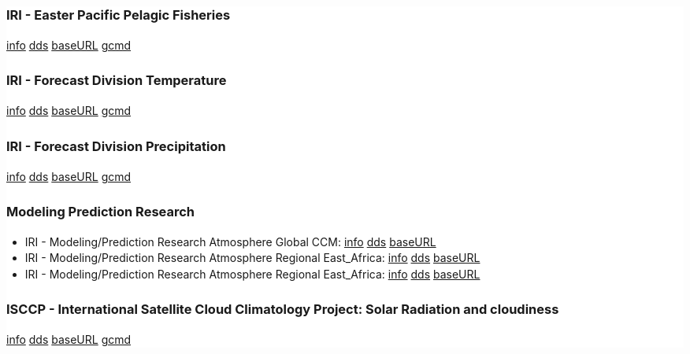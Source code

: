 ### IRI - Easter Pacific Pelagic Fisheries


[info](http://ingrid.ldeo.columbia.edu/SOURCES/.IRI/.EPPF/dods.info)
[dds](http://ingrid.ldeo.columbia.edu/SOURCES/.IRI/.EPPF/dods.dds)
[baseURL](http://ingrid.ldeo.columbia.edu/SOURCES/.IRI/.EPPF/dods)
[gcmd](http://gcmd.gsfc.nasa.gov/getdif.htm?iri_eppf&interface=FROMDODS)

### IRI - Forecast Division Temperature


[info](http://ingrid.ldeo.columbia.edu/SOURCES/.IRI/.FD/.Seasonal_Forecast/.Temperature/dods.info)
[dds](http://ingrid.ldeo.columbia.edu/SOURCES/.IRI/.FD/.Seasonal_Forecast/.Temperature/dods.dds)
[baseURL](http://ingrid.ldeo.columbia.edu/SOURCES/.IRI/.FD/.Seasonal_Forecast/.Temperature/dods)
[gcmd](http://gcmd.gsfc.nasa.gov/getdif.htm?iri_forecast&interface=FROMDODS)

### IRI - Forecast Division Precipitation


[info](http://ingrid.ldeo.columbia.edu/SOURCES/.IRI/.FD/.Seasonal_Forecast/.Precipitation/dods.info)
[dds](http://ingrid.ldeo.columbia.edu/SOURCES/.IRI/.FD/.Seasonal_Forecast/.Precipitation/dods.dds)
[baseURL](http://ingrid.ldeo.columbia.edu/SOURCES/.IRI/.FD/.Seasonal_Forecast/.Precipitation/dods)
[gcmd](http://gcmd.gsfc.nasa.gov/getdif.htm?iri_forecast&interface=FROMDODS)

### Modeling Prediction Research

- IRI - Modeling/Prediction Research Atmosphere Global CCM:
  [info](http://ingrid.ldeo.columbia.edu/SOURCES/.IRI/.MP/.RESEARCH/.ATMOSPHERE/.GLOBAL/.CCM/dods.info)
  [dds](http://ingrid.ldeo.columbia.edu/SOURCES/.IRI/.MP/.RESEARCH/.ATMOSPHERE/.GLOBAL/.CCM/dods.dds)
  [baseURL](http://ingrid.ldeo.columbia.edu/SOURCES/.IRI/.MP/.RESEARCH/.ATMOSPHERE/.GLOBAL/.CCM/dods)
- IRI - Modeling/Prediction Research Atmosphere Regional East_Africa:
  [info](http://ingrid.ldeo.columbia.edu/SOURCES/.IRI/.MP/.RESEARCH/.ATMOSPHERE/.REGIONAL/.East_Africa/dods.info)
  [dds](http://ingrid.ldeo.columbia.edu/SOURCES/.IRI/.MP/.RESEARCH/.ATMOSPHERE/.REGIONAL/.East_Africa/dods.dds)
  [baseURL](http://ingrid.ldeo.columbia.edu/SOURCES/.IRI/.MP/.RESEARCH/.ATMOSPHERE/.REGIONAL/.East_Africa/dods)
- IRI - Modeling/Prediction Research Atmosphere Regional East_Africa:
  [info](http://ingrid.ldeo.columbia.edu/SOURCES/.IRI/.MP/.RESEARCH/.ATMOSPHERE/.REGIONAL/.East_Africa/dods.info)
  [dds](http://ingrid.ldeo.columbia.edu/SOURCES/.IRI/.MP/.RESEARCH/.ATMOSPHERE/.REGIONAL/.East_Africa/dods.dds)
  [baseURL](http://ingrid.ldeo.columbia.edu/SOURCES/.IRI/.MP/.RESEARCH/.ATMOSPHERE/.REGIONAL/.East_Africa/dods)

### ISCCP - International Satellite Cloud Climatology Project: Solar Radiation and cloudiness


[info](http://ingrid.ldeo.columbia.edu/SOURCES/.ISCCP/dods.info)
[dds](http://ingrid.ldeo.columbia.edu/SOURCES/.ISCCP/dods.dds)
[baseURL](http://ingrid.ldeo.columbia.edu/SOURCES/.ISCCP/dods)
[gcmd](http://gcmd.nasa.gov/getdif.htm?LDEO_ISCCP&interface=FROMDODS)
